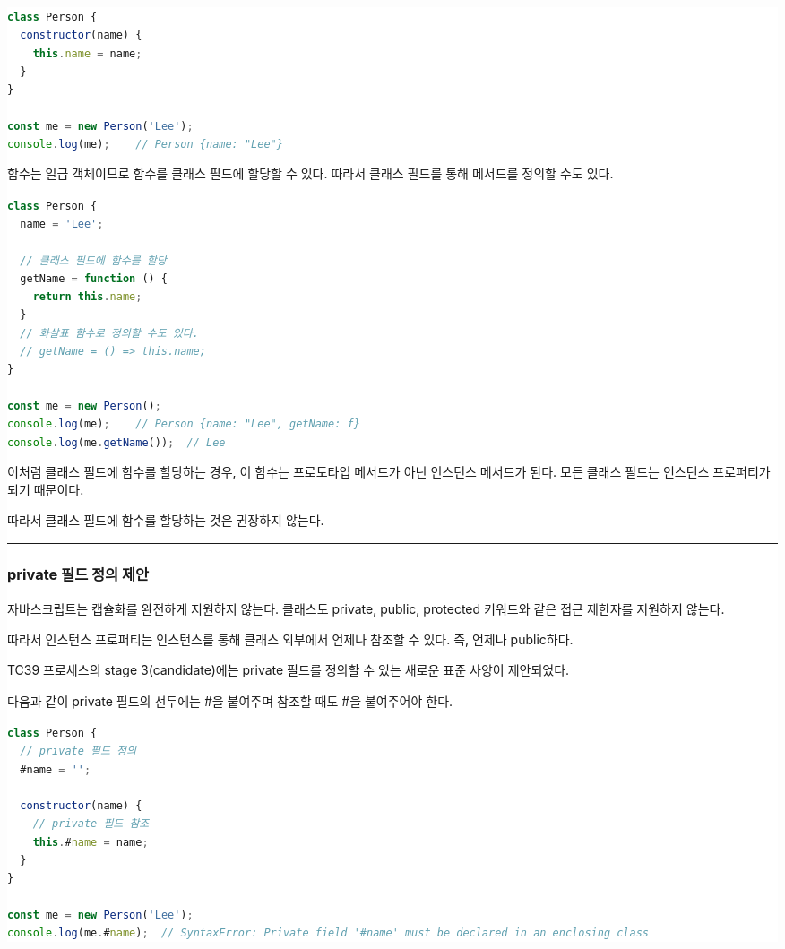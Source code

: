 ```jsx
class Person {
  constructor(name) {
    this.name = name;
  }
}

const me = new Person('Lee');
console.log(me);	// Person {name: "Lee"}
```

함수는 일급 객체이므로 함수를 클래스 필드에 할당할 수 있다. 따라서 클래스 필드를 통해 메서드를 정의할 수도 있다.

```jsx
class Person {
  name = 'Lee';

  // 클래스 필드에 함수를 할당
  getName = function () {
    return this.name;
  }
  // 화살표 함수로 정의할 수도 있다.
  // getName = () => this.name;
}

const me = new Person();
console.log(me);	// Person {name: "Lee", getName: f}
console.log(me.getName());	// Lee
```

이처럼 클래스 필드에 함수를 할당하는 경우, 이 함수는 프로토타입 메서드가 아닌 인스턴스 메서드가 된다. 모든 클래스 필드는 인스턴스 프로퍼티가 되기 때문이다.

따라서 클래스 필드에 함수를 할당하는 것은 권장하지 않는다.

---

### private 필드 정의 제안

자바스크립트는 캡슐화를 완전하게 지원하지 않는다. 클래스도 private, public, protected 키워드와 같은 접근 제한자를 지원하지 않는다.

따라서 인스턴스 프로퍼티는 인스턴스를 통해 클래스 외부에서 언제나 참조할 수 있다. 즉, 언제나 public하다.

TC39 프로세스의 stage 3(candidate)에는 private 필드를 정의할 수 있는 새로운 표준 사양이 제안되었다.

다음과 같이 private 필드의 선두에는 #을 붙여주며 참조할 때도 #을 붙여주어야 한다.

```jsx
class Person {
  // private 필드 정의
  #name = '';

  constructor(name) {
    // private 필드 참조
    this.#name = name;
  }
}

const me = new Person('Lee');
console.log(me.#name);	// SyntaxError: Private field '#name' must be declared in an enclosing class
```
